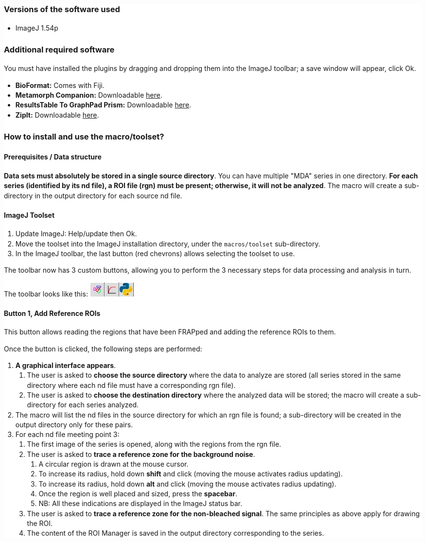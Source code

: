 ### Versions of the software used

*   ImageJ 1.54p

### Additional required software

You must have installed the plugins by dragging and dropping them into the ImageJ toolbar; a save window will appear, click Ok.
*   **BioFormat:** Comes with Fiji.
*   **Metamorph Companion:** Downloadable [here](https://github.com/fabricecordelieres/IJ-Plugin_Metamorph-Companion/releases/download/v1.1/MM_Companion.jar).
*   **ResultsTable To GraphPad Prism:** Downloadable [here](https://github.com/fabricecordelieres/IJ-Plugin_ResultsTable-To-GraphPad-Prism/releases/download/v1.0/ResultsTable_To_GraphPad_Prism.jar).
*   **ZipIt:** Downloadable [here](https://github.com/fabricecordelieres/IJ-Plugin_Zip-It/releases/download/v1.0/Zip_It.jar).

### How to install and use the macro/toolset?

#### Prerequisites / Data structure

**Data sets must absolutely be stored in a single source directory**. You can have multiple "MDA" series in one directory. **For each series (identified by its nd file), a ROI file (rgn) must be present; otherwise, it will not be analyzed**. The macro will create a sub-directory in the output directory for each source nd file.

#### ImageJ Toolset

1.  Update ImageJ: Help/update then Ok.
2.  Move the toolset into the ImageJ installation directory, under the `macros/toolset` sub-directory.
3.  In the ImageJ toolbar, the last button (red chevrons) allows selecting the toolset to use.

The toolbar now has 3 custom buttons, allowing you to perform the 3 necessary steps for data processing and analysis in turn.

The toolbar looks like this: 
![GUI](Illustrations/GUI.jpg "GUI")

#### Button 1, Add Reference ROIs

This button allows reading the regions that have been FRAPped and adding the reference ROIs to them.

Once the button is clicked, the following steps are performed:
1.  **A graphical interface appears**.
    1.  The user is asked to **choose the source directory** where the data to analyze are stored (all series stored in the same directory where each nd file must have a corresponding rgn file).
    2.  The user is asked to **choose the destination directory** where the analyzed data will be stored; the macro will create a sub-directory for each series analyzed.
2.  The macro will list the nd files in the source directory for which an rgn file is found; a sub-directory will be created in the output directory only for these pairs.
3.  For each nd file meeting point 3:
    1.  The first image of the series is opened, along with the regions from the rgn file.
    2.  The user is asked to **trace a reference zone for the background noise**.
        1.  A circular region is drawn at the mouse cursor.
        2.  To increase its radius, hold down **shift** and click (moving the mouse activates radius updating).
        3.  To increase its radius, hold down **alt** and click (moving the mouse activates radius updating).
        4.  Once the region is well placed and sized, press the **spacebar**.
        5.  NB: All these indications are displayed in the ImageJ status bar.
    3.  The user is asked to **trace a reference zone for the non-bleached signal**. The same principles as above apply for drawing the ROI.
    4.  The content of the ROI Manager is saved in the output directory corresponding to the series.